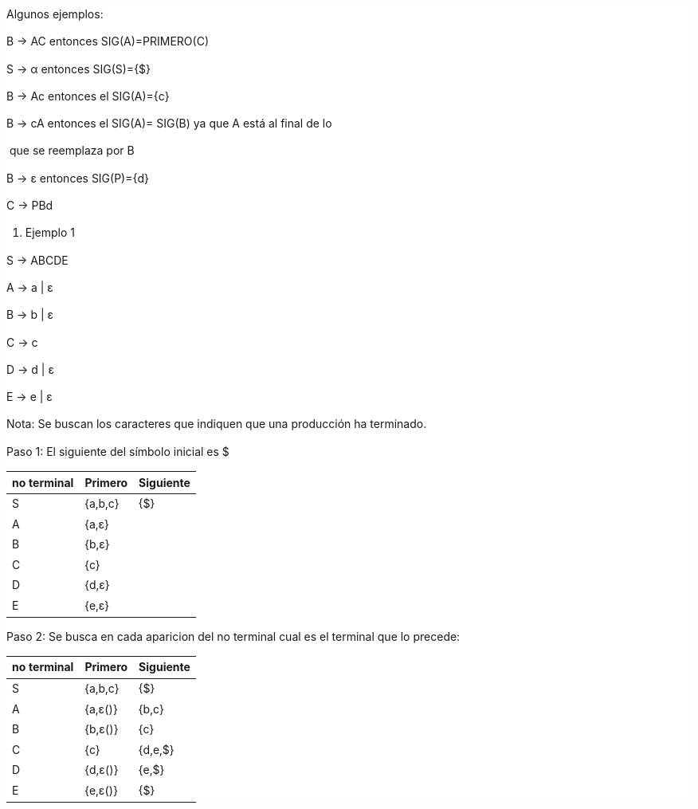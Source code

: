    Algunos ejemplos:

   B &rarr; AC                          entonces SIG(A)=PRIMERO(C)

   S &rarr; &alpha;                             entonces SIG(S)={$}

   B &rarr; Ac                           entonces el SIG(A)={c}

   B &rarr; cA                           entonces el SIG(A)= SIG(B) ya que A está al final de lo      

   ​                                        que se reemplaza por B

   B &rarr; &epsilon;                              entonces SIG(P)={d} 

   C &rarr; PBd

   

   1.  Ejemplo 1

   S &rarr; ABCDE 

   A &rarr; a | &epsilon;

   B &rarr; b | &epsilon;

   C &rarr; c 

   D &rarr; d | &epsilon; 

   E &rarr; e | &epsilon;

   

   Nota: Se buscan los caracteres que indiquen que una producción ha terminado.

   

   Paso 1: El siguiente del símbolo inicial es $

   | no terminal | Primero       | Siguiente |
   |------------------|------------------|----------------|
   | S           | {a,b,c}       | {$}       |
   | A           | {a,&epsilon;} |           |
   | B           | {b,&epsilon;} |           |
   | C           | {c}           |           |
   | D           | {d,&epsilon;} |           |
   | E           | {e,&epsilon;} |           |

   Paso 2: Se busca en cada aparicion del no terminal cual es el terminal que lo precede:

   | no terminal | Primero         | Siguiente |
   |------------------|-------------------|----------------|
   | S           | {a,b,c}         | {$}       |
   | A           | {a,&epsilon;()} | {b,c}     |
   | B           | {b,&epsilon;()} | {c}       |
   | C           | {c}             | {d,e,$}   |
   | D           | {d,&epsilon;()} | {e,$}     |
   | E           | {e,&epsilon;()} | {$}       |

